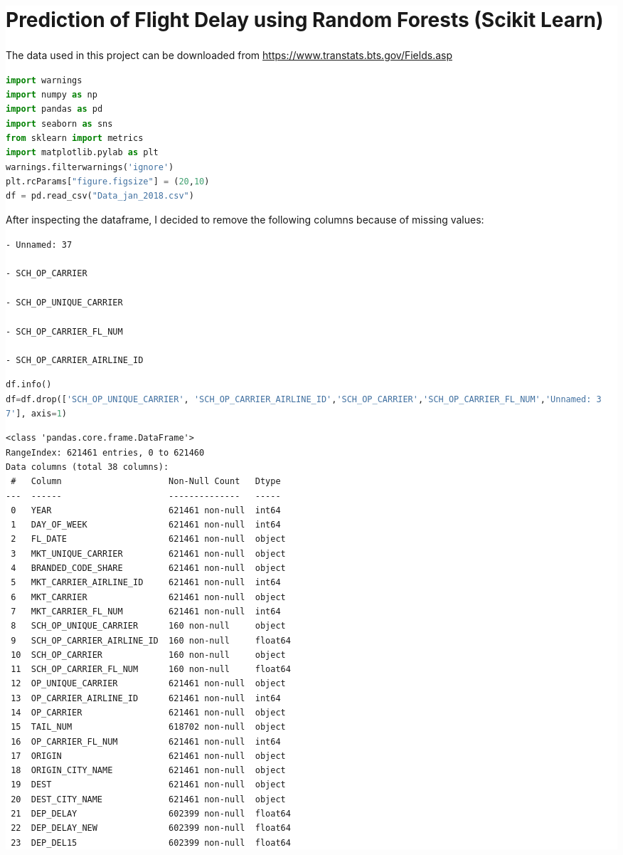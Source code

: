# Prediction of Flight Delay using Random Forests (Scikit Learn)
The data used in this project can be downloaded from https://www.transtats.bts.gov/Fields.asp


```python
import warnings
import numpy as np
import pandas as pd
import seaborn as sns
from sklearn import metrics
import matplotlib.pylab as plt
warnings.filterwarnings('ignore')
plt.rcParams["figure.figsize"] = (20,10)
df = pd.read_csv("Data_jan_2018.csv")
```

After inspecting the dataframe, I decided to remove the following columns because of missing values:

    - Unnamed: 37

    - SCH_OP_CARRIER
    
    - SCH_OP_UNIQUE_CARRIER 
    
    - SCH_OP_CARRIER_FL_NUM
    
    - SCH_OP_CARRIER_AIRLINE_ID 


```python
df.info()
df=df.drop(['SCH_OP_UNIQUE_CARRIER', 'SCH_OP_CARRIER_AIRLINE_ID','SCH_OP_CARRIER','SCH_OP_CARRIER_FL_NUM','Unnamed: 37'], axis=1)
```

    <class 'pandas.core.frame.DataFrame'>
    RangeIndex: 621461 entries, 0 to 621460
    Data columns (total 38 columns):
     #   Column                     Non-Null Count   Dtype  
    ---  ------                     --------------   -----  
     0   YEAR                       621461 non-null  int64  
     1   DAY_OF_WEEK                621461 non-null  int64  
     2   FL_DATE                    621461 non-null  object 
     3   MKT_UNIQUE_CARRIER         621461 non-null  object 
     4   BRANDED_CODE_SHARE         621461 non-null  object 
     5   MKT_CARRIER_AIRLINE_ID     621461 non-null  int64  
     6   MKT_CARRIER                621461 non-null  object 
     7   MKT_CARRIER_FL_NUM         621461 non-null  int64  
     8   SCH_OP_UNIQUE_CARRIER      160 non-null     object 
     9   SCH_OP_CARRIER_AIRLINE_ID  160 non-null     float64
     10  SCH_OP_CARRIER             160 non-null     object 
     11  SCH_OP_CARRIER_FL_NUM      160 non-null     float64
     12  OP_UNIQUE_CARRIER          621461 non-null  object 
     13  OP_CARRIER_AIRLINE_ID      621461 non-null  int64  
     14  OP_CARRIER                 621461 non-null  object 
     15  TAIL_NUM                   618702 non-null  object 
     16  OP_CARRIER_FL_NUM          621461 non-null  int64  
     17  ORIGIN                     621461 non-null  object 
     18  ORIGIN_CITY_NAME           621461 non-null  object 
     19  DEST                       621461 non-null  object 
     20  DEST_CITY_NAME             621461 non-null  object 
     21  DEP_DELAY                  602399 non-null  float64
     22  DEP_DELAY_NEW              602399 non-null  float64
     23  DEP_DEL15                  602399 non-null  float64